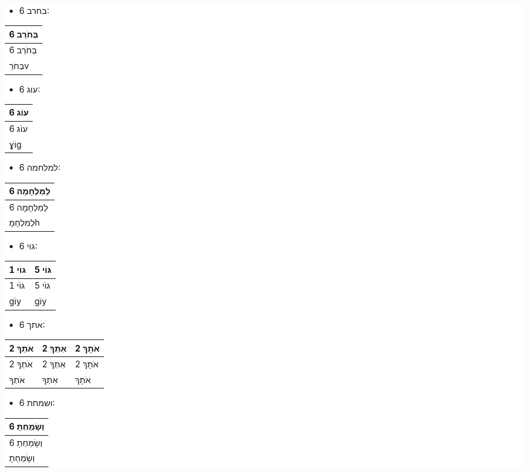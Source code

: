  * בחרב 6: 

|בְּחֹרֵב 6|
|-|
|בְּחֹרֵב 6|
|בְּחֹרֵv|

 * עוג 6: 

|עוֹג 6|
|-|
|עוֹֹג 6|
|ɣוֹֹg|

 * למלחמה 6: 

|לַמִּלְחָמָה 6|
|-|
|לַמִלְחָמָה 6|
|לַמִלְחָמָh|

 * גוי 6: 

|גוֹי 1|גּוֹי 5|
|-|-|
|גוֹֹי 1|גוֹֹי 5|
|gוֹֹy|gוֹֹy|

 * אתך 6: 

|אֹתְךָ 2|אִתְּךָ 2|אֹתָךְ 2|
|-|-|-|
|אֹתְךָ 2|אִתְךָ 2|אֹתָךְ 2|
|אֹתְךָ|אִתְךָ|אֹתָךְ|

 * ושמחת 6: 

|וְשָׂמַחְתָּ 6|
|-|
|וְשָׂמַחְתָ 6|
|וְשָׂמַחְתָ|
